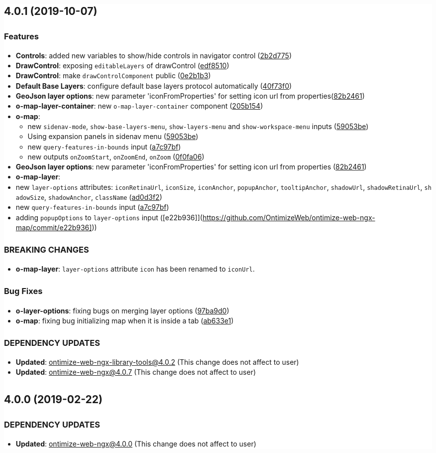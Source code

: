 ## 4.0.1 (2019-10-07)
### Features
* **Controls**: added new variables to show/hide controls in navigator control ([2b2d775](https://github.com/OntimizeWeb/ontimize-web-ngx-map/commit/2b2d775))
* **DrawControl**: exposing `editableLayers` of drawControl ([edf8510](https://github.com/OntimizeWeb/ontimize-web-ngx-map/commit/edf8510))
* **DrawControl**: make `drawControlComponent` public ([0e2b1b3](https://github.com/OntimizeWeb/ontimize-web-ngx-map/commit/0e2b1b3))
* **Default Base Layers**: configure default base layers protocol automatically ([40f73f0](https://github.com/OntimizeWeb/ontimize-web-ngx-map/commit/40f73f0))
* **GeoJson layer options**: new parameter 'iconFromProperties' for setting icon url from properties([82b2461](https://github.com/OntimizeWeb/ontimize-web-ngx-map/commit/82b2461))
* **o-map-layer-container**: new `o-map-layer-container` component ([205b154](https://github.com/OntimizeWeb/ontimize-web-ngx-map/commit/205b154))
* **o-map**:
  * new `sidenav-mode`, `show-base-layers-menu`, `show-layers-menu` and `show-workspace-menu` inputs ([59053be](https://github.com/OntimizeWeb/ontimize-web-ngx-map/commit/59053be))
  * Using expansion panels in sidenav menu ([59053be](https://github.com/OntimizeWeb/ontimize-web-ngx-map/commit/59053be))
  * new `query-features-in-bounds` input ([a7c97bf](https://github.com/OntimizeWeb/ontimize-web-ngx-map/commit/a7c97bf))
  * new outputs `onZoomStart`, `onZoomEnd`, `onZoom` ([0f0fa06](https://github.com/OntimizeWeb/ontimize-web-ngx-map/commit/0f0fa06))
* **GeoJson layer options**: new parameter 'iconFromProperties' for setting icon url from properties ([82b2461](https://github.com/OntimizeWeb/ontimize-web-ngx-map/commit/82b2461))
* **o-map-layer**:
 * new `layer-options` attributes: `iconRetinaUrl`, `iconSize`, `iconAnchor`, `popupAnchor`, `tooltipAnchor`, `shadowUrl`, `shadowRetinaUrl`, `shadowSize`, `shadowAnchor`, `className` ([ad0d3f2](https://github.com/OntimizeWeb/ontimize-web-ngx-map/commit/ad0d3f2))
 * new `query-features-in-bounds` input ([a7c97bf](https://github.com/OntimizeWeb/ontimize-web-ngx-map/commit/a7c97bf))
 * adding `popupOptions` to `layer-options` input ([e22b936]](https://github.com/OntimizeWeb/ontimize-web-ngx-map/commit/e22b936]))

### BREAKING CHANGES
* **o-map-layer**: `layer-options` attribute `icon` has been renamed to `iconUrl`.

### Bug Fixes
* **o-layer-options**: fixing bugs on merging layer options ([97ba9d0](https://github.com/OntimizeWeb/ontimize-web-ngx-map/commit/97ba9d0))
* **o-map**: fixing bug initializing map when it is inside a tab ([ab633e1](https://github.com/OntimizeWeb/ontimize-web-ngx-map/commit/ab633e1))

### DEPENDENCY UPDATES
* **Updated**: ontimize-web-ngx-library-tools@4.0.2 (This change does not affect to user)
* **Updated**: ontimize-web-ngx@4.0.7 (This change does not affect to user)

## 4.0.0 (2019-02-22)
### DEPENDENCY UPDATES
* **Updated**: ontimize-web-ngx@4.0.0 (This change does not affect to user)
